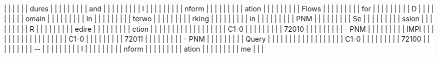 |       |       |       |       |       | dures |       |       |
|       |       |       |       |       | and   |       |       |
|       |       |       |       |       | I     |       |       |
|       |       |       |       |       | nform |       |       |
|       |       |       |       |       | ation |       |       |
|       |       |       |       |       | Flows |       |       |
|       |       |       |       |       | for   |       |       |
|       |       |       |       |       | D     |       |       |
|       |       |       |       |       | omain |       |       |
|       |       |       |       |       | In    |       |       |
|       |       |       |       |       | terwo |       |       |
|       |       |       |       |       | rking |       |       |
|       |       |       |       |       | in    |       |       |
|       |       |       |       |       | PNM   |       |       |
|       |       |       |       |       | Se    |       |       |
|       |       |       |       |       | ssion |       |       |
|       |       |       |       |       | R     |       |       |
|       |       |       |       |       | edire |       |       |
|       |       |       |       |       | ction |       |       |
|       |       |       |       |       |       |       |       |
|       |       |       |       |       | C1-0  |       |       |
|       |       |       |       |       | 72010 |       |       |
|       |       |       |       |       | - PNM |       |       |
|       |       |       |       |       | IMPI  |       |       |
|       |       |       |       |       |       |       |       |
|       |       |       |       |       | C1-0  |       |       |
|       |       |       |       |       | 72011 |       |       |
|       |       |       |       |       | - PNM |       |       |
|       |       |       |       |       | Query |       |       |
|       |       |       |       |       |       |       |       |
|       |       |       |       |       | C1-0  |       |       |
|       |       |       |       |       | 72100 |       |       |
|       |       |       |       |       | --    |       |       |
|       |       |       |       |       | I     |       |       |
|       |       |       |       |       | nform |       |       |
|       |       |       |       |       | ation |       |       |
|       |       |       |       |       | me    |       |       |
